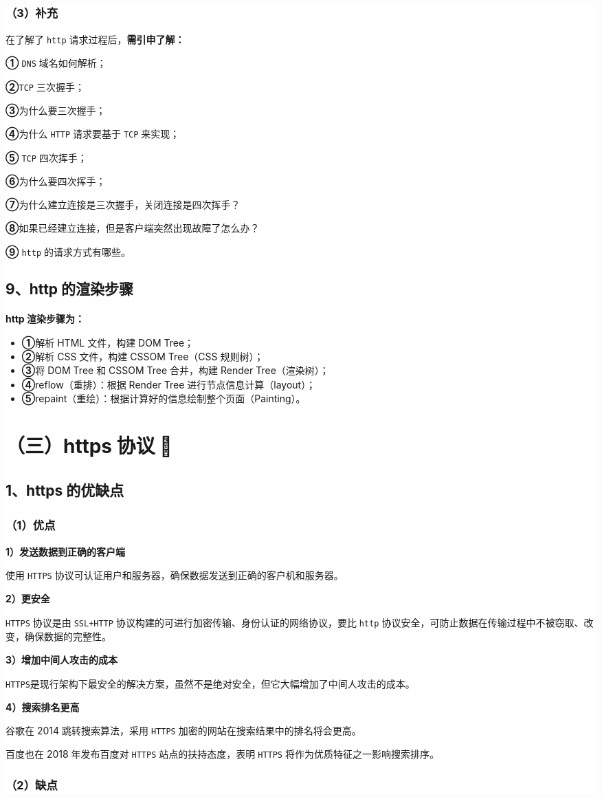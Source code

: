 ### （3）补充

在了解了 `http` 请求过程后，**需引申了解：**

**①** `DNS` 域名如何解析；

**②**`TCP` 三次握手；

**③**为什么要三次握手；

**④**为什么 `HTTP` 请求要基于 `TCP` 来实现；

**⑤** `TCP` 四次挥手；

**⑥**为什么要四次挥手；

**⑦**为什么建立连接是三次握手，关闭连接是四次挥手？

**⑧**如果已经建立连接，但是客户端突然出现故障了怎么办？

**⑨** `http` 的请求方式有哪些。

## 9、http 的渲染步骤

**http 渲染步骤为：**

- **①**解析 HTML 文件，构建 DOM Tree；
- **②**解析 CSS 文件，构建 CSSOM Tree（CSS 规则树）；
- **③**将 DOM Tree 和 CSSOM Tree 合并，构建 Render Tree（渲染树）；
- **④**reflow（重排）：根据 Render Tree 进行节点信息计算（layout）；
- **⑤**repaint（重绘）：根据计算好的信息绘制整个页面（Painting）。

# （三）https 协议 🧭

## 1、https 的优缺点

### （1）优点

**1）发送数据到正确的客户端**

使用 `HTTPS` 协议可认证用户和服务器，确保数据发送到正确的客户机和服务器。

**2）更安全**

`HTTPS` 协议是由 `SSL+HTTP` 协议构建的可进行加密传输、身份认证的网络协议，要比 `http` 协议安全，可防止数据在传输过程中不被窃取、改变，确保数据的完整性。

**3）增加中间人攻击的成本**

`HTTPS`是现行架构下最安全的解决方案，虽然不是绝对安全，但它大幅增加了中间人攻击的成本。

**4）搜索排名更高**

谷歌在 2014 跳转搜索算法，采用 `HTTPS` 加密的网站在搜索结果中的排名将会更高。

百度也在 2018 年发布百度对 `HTTPS` 站点的扶持态度，表明 `HTTPS` 将作为优质特征之一影响搜索排序。

### （2）缺点
